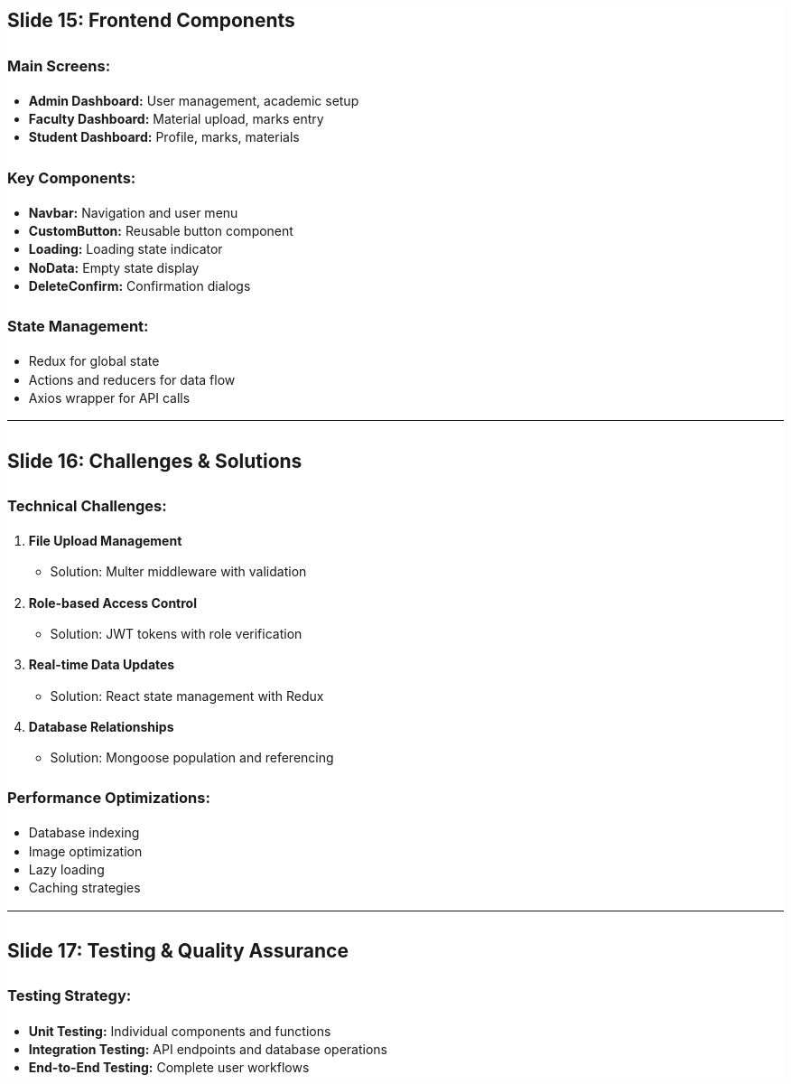 
## Slide 15: Frontend Components

### Main Screens:
- **Admin Dashboard:** User management, academic setup
- **Faculty Dashboard:** Material upload, marks entry
- **Student Dashboard:** Profile, marks, materials

### Key Components:
- **Navbar:** Navigation and user menu
- **CustomButton:** Reusable button component
- **Loading:** Loading state indicator
- **NoData:** Empty state display
- **DeleteConfirm:** Confirmation dialogs

### State Management:
- Redux for global state
- Actions and reducers for data flow
- Axios wrapper for API calls

---

## Slide 16: Challenges & Solutions

### Technical Challenges:
1. **File Upload Management**
   - Solution: Multer middleware with validation

2. **Role-based Access Control**
   - Solution: JWT tokens with role verification

3. **Real-time Data Updates**
   - Solution: React state management with Redux

4. **Database Relationships**
   - Solution: Mongoose population and referencing

### Performance Optimizations:
- Database indexing
- Image optimization
- Lazy loading
- Caching strategies

---

## Slide 17: Testing & Quality Assurance

### Testing Strategy:
- **Unit Testing:** Individual components and functions
- **Integration Testing:** API endpoints and database operations
- **End-to-End Testing:** Complete user workflows
